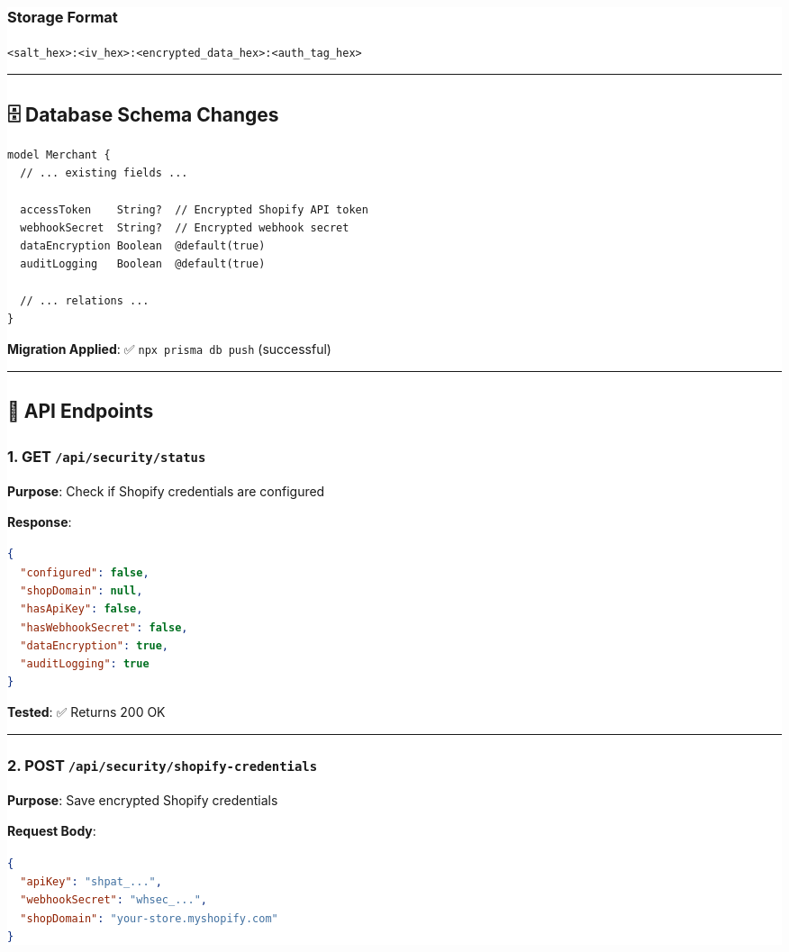 ### Storage Format
```
<salt_hex>:<iv_hex>:<encrypted_data_hex>:<auth_tag_hex>
```

---

## 🗄️ Database Schema Changes

```prisma
model Merchant {
  // ... existing fields ...
  
  accessToken    String?  // Encrypted Shopify API token
  webhookSecret  String?  // Encrypted webhook secret
  dataEncryption Boolean  @default(true)
  auditLogging   Boolean  @default(true)
  
  // ... relations ...
}
```

**Migration Applied**: ✅ `npx prisma db push` (successful)

---

## 🔌 API Endpoints

### 1. GET `/api/security/status`
**Purpose**: Check if Shopify credentials are configured

**Response**:
```json
{
  "configured": false,
  "shopDomain": null,
  "hasApiKey": false,
  "hasWebhookSecret": false,
  "dataEncryption": true,
  "auditLogging": true
}
```

**Tested**: ✅ Returns 200 OK

---

### 2. POST `/api/security/shopify-credentials`
**Purpose**: Save encrypted Shopify credentials

**Request Body**:
```json
{
  "apiKey": "shpat_...",
  "webhookSecret": "whsec_...",
  "shopDomain": "your-store.myshopify.com"
}
```
